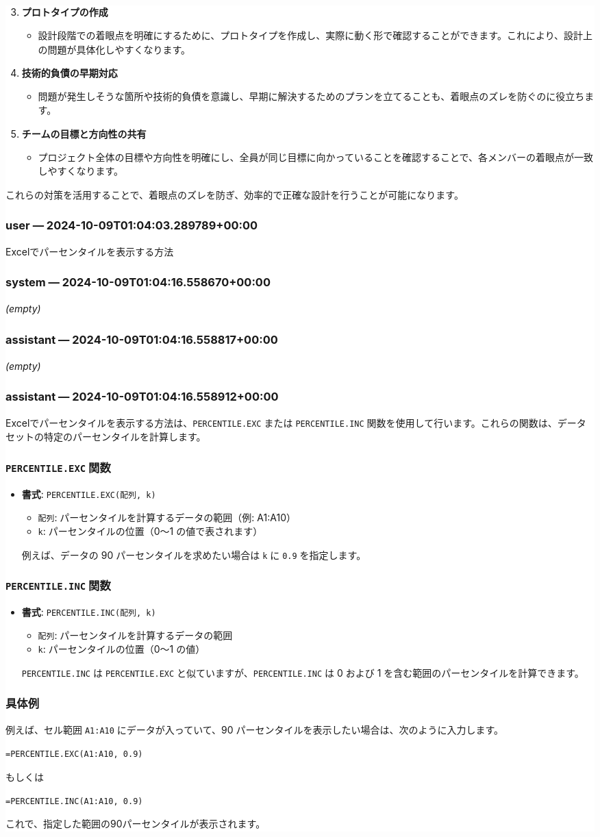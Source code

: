 3. **プロトタイプの作成**
   - 設計段階での着眼点を明確にするために、プロトタイプを作成し、実際に動く形で確認することができます。これにより、設計上の問題が具体化しやすくなります。

4. **技術的負債の早期対応**
   - 問題が発生しそうな箇所や技術的負債を意識し、早期に解決するためのプランを立てることも、着眼点のズレを防ぐのに役立ちます。

5. **チームの目標と方向性の共有**
   - プロジェクト全体の目標や方向性を明確にし、全員が同じ目標に向かっていることを確認することで、各メンバーの着眼点が一致しやすくなります。

これらの対策を活用することで、着眼点のズレを防ぎ、効率的で正確な設計を行うことが可能になります。

### user — 2024-10-09T01:04:03.289789+00:00

Excelでパーセンタイルを表示する方法

### system — 2024-10-09T01:04:16.558670+00:00

_(empty)_

### assistant — 2024-10-09T01:04:16.558817+00:00

_(empty)_

### assistant — 2024-10-09T01:04:16.558912+00:00

Excelでパーセンタイルを表示する方法は、`PERCENTILE.EXC` または `PERCENTILE.INC` 関数を使用して行います。これらの関数は、データセットの特定のパーセンタイルを計算します。

### `PERCENTILE.EXC` 関数
- **書式**: `PERCENTILE.EXC(配列, k)`
  - `配列`: パーセンタイルを計算するデータの範囲（例: A1:A10）
  - `k`: パーセンタイルの位置（0～1 の値で表されます）

  例えば、データの 90 パーセンタイルを求めたい場合は `k` に `0.9` を指定します。

### `PERCENTILE.INC` 関数
- **書式**: `PERCENTILE.INC(配列, k)`
  - `配列`: パーセンタイルを計算するデータの範囲
  - `k`: パーセンタイルの位置（0～1 の値）

  `PERCENTILE.INC` は `PERCENTILE.EXC` と似ていますが、`PERCENTILE.INC` は 0 および 1 を含む範囲のパーセンタイルを計算できます。 

### 具体例
例えば、セル範囲 `A1:A10` にデータが入っていて、90 パーセンタイルを表示したい場合は、次のように入力します。

```excel
=PERCENTILE.EXC(A1:A10, 0.9)
```

もしくは

```excel
=PERCENTILE.INC(A1:A10, 0.9)
```

これで、指定した範囲の90パーセンタイルが表示されます。
